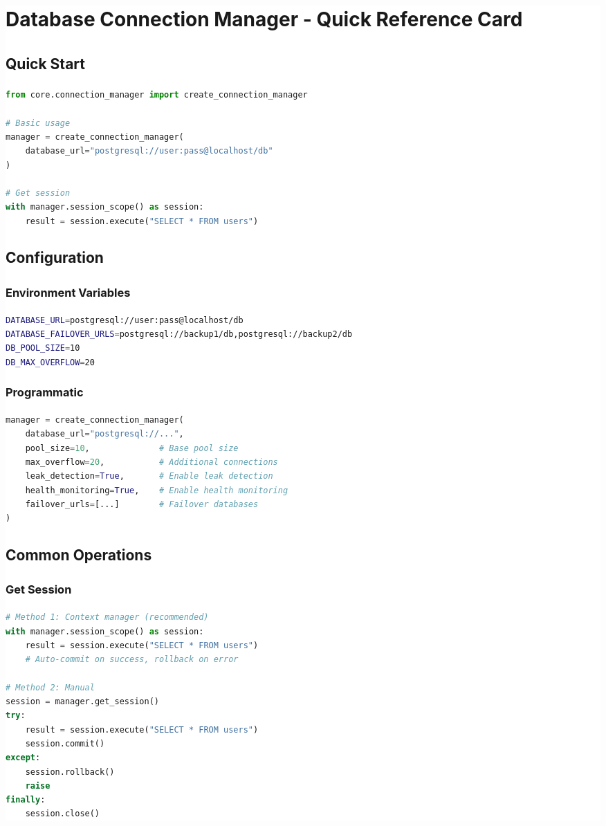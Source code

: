 # Database Connection Manager - Quick Reference Card

## Quick Start

```python
from core.connection_manager import create_connection_manager

# Basic usage
manager = create_connection_manager(
    database_url="postgresql://user:pass@localhost/db"
)

# Get session
with manager.session_scope() as session:
    result = session.execute("SELECT * FROM users")
```

## Configuration

### Environment Variables
```bash
DATABASE_URL=postgresql://user:pass@localhost/db
DATABASE_FAILOVER_URLS=postgresql://backup1/db,postgresql://backup2/db
DB_POOL_SIZE=10
DB_MAX_OVERFLOW=20
```

### Programmatic
```python
manager = create_connection_manager(
    database_url="postgresql://...",
    pool_size=10,              # Base pool size
    max_overflow=20,           # Additional connections
    leak_detection=True,       # Enable leak detection
    health_monitoring=True,    # Enable health monitoring
    failover_urls=[...]        # Failover databases
)
```

## Common Operations

### Get Session
```python
# Method 1: Context manager (recommended)
with manager.session_scope() as session:
    result = session.execute("SELECT * FROM users")
    # Auto-commit on success, rollback on error

# Method 2: Manual
session = manager.get_session()
try:
    result = session.execute("SELECT * FROM users")
    session.commit()
except:
    session.rollback()
    raise
finally:
    session.close()
```
